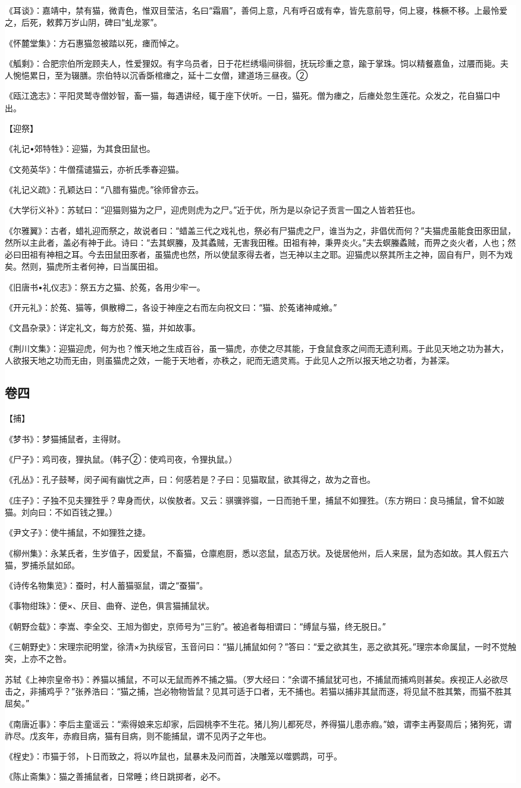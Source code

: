 《耳谈》：嘉靖中，禁有猫，微青色，惟双目莹洁，名曰“霜眉”，善伺上意，凡有呼召或有幸，皆先意前导，伺上寝，株橛不移。上最怜爱之，后死，敕葬万岁山阴，碑曰“虬龙冢”。  

《怀麓堂集》：方石惠猫忽被踏以死，瘗而悼之。  

《觚剩》：合肥宗伯所宠顾夫人，性爱狸奴。有字乌员者，日于花栏绣塌间徘徊，抚玩珍重之意，踰于掌珠。饲以精餐嘉鱼，过餍而毙。夫人惋悒累日，至为辍膳。宗伯特以沉香斲棺瘗之，延十二女僧，建道场三昼夜。②  

《瓯江逸志》：平阳灵鹫寺僧妙智，畜一猫，每遇讲经，辄于座下伏听。一日，猫死。僧为瘗之，后瘗处忽生莲花。众发之，花自猫口中出。  

【迎祭】  

《礼记•郊特牲》：迎猫，为其食田鼠也。  

《文苑英华》：牛僧孺谴猫云，亦祈氏季春迎猫。  

《礼记义疏》：孔颖达曰：“八腊有猫虎。”徐师曾亦云。  

《大学衍义补》：苏轼曰：“迎猫则猫为之尸，迎虎则虎为之尸。”近于优，所为是以杂记子贡言一国之人皆若狂也。  

《尔雅翼》：古者，蜡礼迎而祭之，故说者曰：“蜡盖三代之戏礼也，祭必有尸猫虎之尸，谁当为之，非倡优而何？”夫猫虎虽能食田豕田鼠，然所以主此者，盖必有神于此。诗曰：“去其螟螣，及其蟊贼，无害我田稚。田祖有神，秉畀炎火。”夫去螟螣蟊贼，而畀之炎火者，人也；然必曰田祖有神相之耳。今去田鼠田豕者，虽猫虎也然，所以使鼠豕得去者，岂无神以主之耶。迎猫虎以祭其所主之神，固自有尸，则不为戏矣。然则，猫虎所主者何神，曰当属田祖。  

《旧唐书•礼仪志》：祭五方之猫、於菟，各用少牢一。  

《开元礼》：於菟、猫等，俱散樽二，各设于神座之右而左向祝文曰：“猫、於菟诸神咸飨。”  

《文昌杂录》：详定礼文，每方於菟、猫，并如故事。  

《荆川文集》：迎猫迎虎，何为也？惟天地之生成百谷，虽一猫虎，亦使之尽其能，于食鼠食豕之间而无遗利焉。于此见天地之功为甚大，人欲报天地之功而无由，则虽猫虎之效，一能于天地者，亦秩之，祀而无遗灵焉。于此见人之所以报天地之功者，为甚深。  

## 卷四  

【捕】  

《梦书》：梦猫捕鼠者，主得财。  

《尸子》：鸡司夜，狸执鼠。（韩子②：使鸡司夜，令狸执鼠。）  

《孔丛》：孔子鼓琴，闵子闻有幽忧之声，曰：何感若是？子曰：见猫取鼠，欲其得之，故为之音也。  

《庄子》：子独不见夫狸狌乎？卑身而伏，以俟敖者。又云：骐骥骅骝，一日而驰千里，捕鼠不如狸狌。（东方朔曰：良马捕鼠，曾不如跛猫。刘向曰：不如百钱之狸。）  

《尹文子》：使牛捕鼠，不如狸狌之捷。  

《柳州集》：永某氏者，生岁值子，因爱鼠，不畜猫，仓廪庖厨，悉以恣鼠，鼠态万状。及徙居他州，后人来居，鼠为态如故。其人假五六猫，罗捕杀鼠如邱。  

《诗传名物集览》：蚕时，村人蓄猫驱鼠，谓之“蚕猫”。  

《事物绀珠》：便×、厌目、曲脊、逆色，俱言猫捕鼠状。  

《朝野佥载》：李嵩、李全交、王旭为御史，京师号为“三豹”。被追者每相谓曰：“缚鼠与猫，终无脱日。”  

《三朝野史》：宋理宗祀明堂，徐清×为执绥官，玉音问曰：“猫儿捕鼠如何？”答曰：“爱之欲其生，恶之欲其死。”理宗本命属鼠，一时不觉触突，上亦不之咎。  

苏轼《上神宗皇帝书》：养猫以捕鼠，不可以无鼠而养不捕之猫。（罗大经曰：“余谓不捕鼠犹可也，不捕鼠而捕鸡则甚矣。疾视正人必欲尽击之，非捕鸡乎？”张养浩曰：“猫之捕，岂必物物皆鼠？见其可适于口者，无不捕也。若猫以捕非其鼠而逐，将见鼠不胜其繁，而猫不胜其屈矣。”  

《南唐近事》：李后主童谣云：“索得娘来忘却家，后园桃李不生花。猪儿狗儿都死尽，养得猫儿患赤瘕。”娘，谓李主再娶周后；猪狗死，谓祚尽。戊亥年，赤瘕目病，猫有目病，则不能捕鼠，谓不见丙子之年也。  

《桯史》：市猫于邻，卜日而致之，将以咋鼠也，鼠暴未及问而首，决雕笼以噬鹦鹉，可乎。  

《陈止斋集》：猫之善捕鼠者，日常睡；终日跳掷者，必不。  
